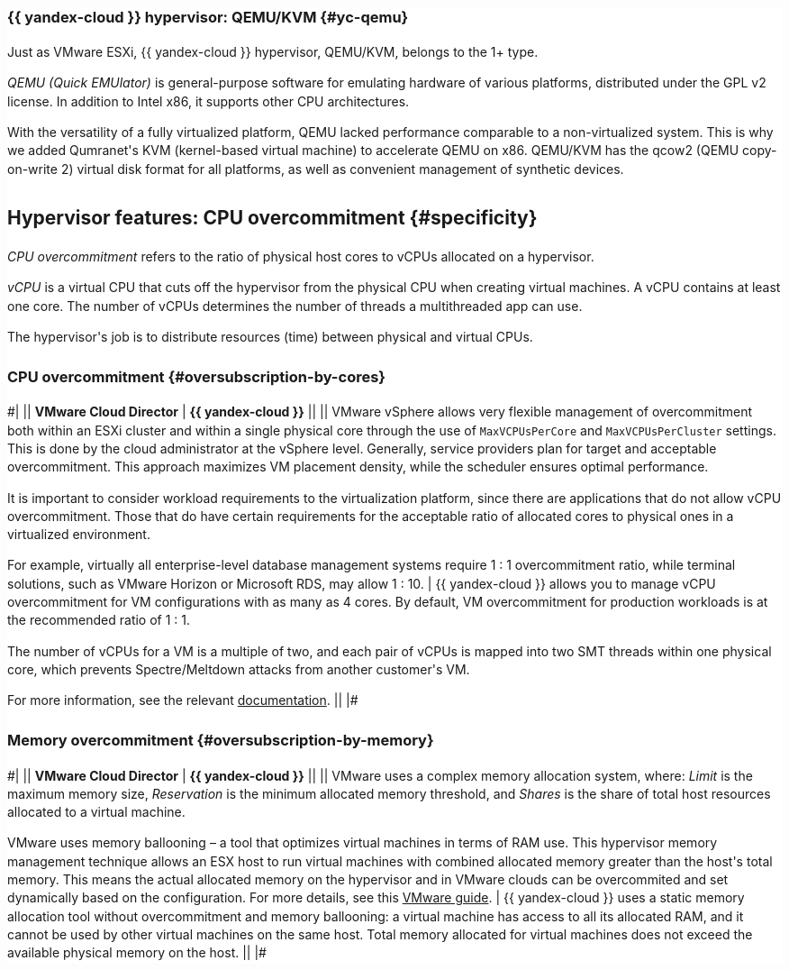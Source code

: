 ### {{ yandex-cloud }} hypervisor: QEMU/KVM {#yc-qemu}

Just as VMware ESXi, {{ yandex-cloud }} hypervisor, QEMU/KVM, belongs to the 1+ type.

_QEMU (Quick EMUlator)_ is general-purpose software for emulating hardware of various platforms, distributed under the GPL v2 license. In addition to Intel x86, it supports other CPU architectures.

With the versatility of a fully virtualized platform, QEMU lacked performance comparable to a non-virtualized system. This is why we added Qumranet's KVM (kernel-based virtual machine) to accelerate QEMU on x86. QEMU/KVM has the qcow2 (QEMU copy-on-write 2) virtual disk format for all platforms, as well as convenient management of synthetic devices.

## Hypervisor features: CPU overcommitment {#specificity}

_CPU overcommitment_ refers to the ratio of physical host cores to vCPUs allocated on a hypervisor.

_vCPU_ is a virtual CPU that cuts off the hypervisor from the physical CPU when creating virtual machines. A vCPU contains at least one core. The number of vCPUs determines the number of threads a multithreaded app can use.

The hypervisor's job is to distribute resources (time) between physical and virtual CPUs.

### CPU overcommitment {#oversubscription-by-cores}

#|
|| **VMware Cloud Director** | **{{ yandex-cloud }}** ||
|| VMware vSphere allows very flexible management of overcommitment both within an ESXi cluster and within a single physical core through the use of `MaxVCPUsPerCore` and `MaxVCPUsPerCluster` settings. This is done by the cloud administrator at the vSphere level. Generally, service providers plan for target and acceptable overcommitment. This approach maximizes VM placement density, while the scheduler ensures optimal performance.

It is important to consider workload requirements to the virtualization platform, since there are applications that do not allow vCPU overcommitment. Those that do have certain requirements for the acceptable ratio of allocated cores to physical ones in a virtualized environment.

For example, virtually all enterprise-level database management systems require 1 : 1 overcommitment ratio, while terminal solutions, such as VMware Horizon or Microsoft RDS, may allow 1 : 10. 
| {{ yandex-cloud }} allows you to manage vCPU overcommitment for VM configurations with as many as 4 cores. By default, VM overcommitment for production workloads is at the recommended ratio of 1 : 1.

The number of vCPUs for a VM is a multiple of two, and each pair of vCPUs is mapped into two SMT threads within one physical core, which prevents Spectre/Meltdown attacks from another customer's VM.

For more information, see the relevant [documentation](../../../compute/concepts/performance-levels.md). ||
|#

### Memory overcommitment {#oversubscription-by-memory}

#|
|| **VMware Cloud Director** | **{{ yandex-cloud }}** ||
|| VMware uses a complex memory allocation system, where: _Limit_ is the maximum memory size, _Reservation_ is the minimum allocated memory threshold, and _Shares_ is the share of total host resources allocated to a virtual machine.

VMware uses memory ballooning – a tool that optimizes virtual machines in terms of RAM use. This hypervisor memory management technique allows an ESX host to run virtual machines with combined allocated memory greater than the host's total memory. This means the actual allocated memory on the hypervisor and in VMware clouds can be overcommited and set dynamically based on the configuration. For more details, see this [VMware guide](https://docs.vmware.com/en/VMware-vSphere/7.0/com.vmware.vsphere.hostclient.doc/GUID-49D7217C-DB6C-41A6-86B3-7AFEB8BF575F.html). 
| {{ yandex-cloud }} uses a static memory allocation tool without overcommitment and memory ballooning: a virtual machine has access to all its allocated RAM, and it cannot be used by other virtual machines on the same host. Total memory allocated for virtual machines does not exceed the available physical memory on the host. ||
|#
